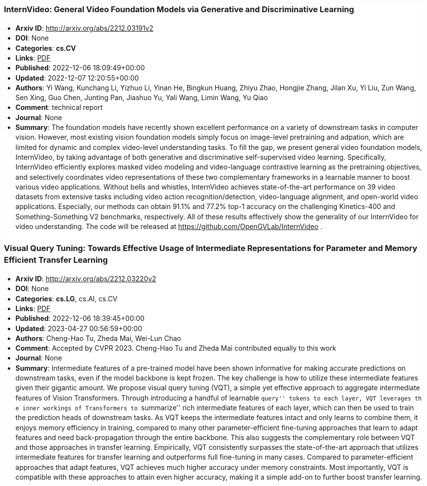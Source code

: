 

### InternVideo: General Video Foundation Models via Generative and Discriminative Learning
- **Arxiv ID**: http://arxiv.org/abs/2212.03191v2
- **DOI**: None
- **Categories**: **cs.CV**
- **Links**: [PDF](http://arxiv.org/pdf/2212.03191v2)
- **Published**: 2022-12-06 18:09:49+00:00
- **Updated**: 2022-12-07 12:20:55+00:00
- **Authors**: Yi Wang, Kunchang Li, Yizhuo Li, Yinan He, Bingkun Huang, Zhiyu Zhao, Hongjie Zhang, Jilan Xu, Yi Liu, Zun Wang, Sen Xing, Guo Chen, Junting Pan, Jiashuo Yu, Yali Wang, Limin Wang, Yu Qiao
- **Comment**: technical report
- **Journal**: None
- **Summary**: The foundation models have recently shown excellent performance on a variety of downstream tasks in computer vision. However, most existing vision foundation models simply focus on image-level pretraining and adpation, which are limited for dynamic and complex video-level understanding tasks. To fill the gap, we present general video foundation models, InternVideo, by taking advantage of both generative and discriminative self-supervised video learning. Specifically, InternVideo efficiently explores masked video modeling and video-language contrastive learning as the pretraining objectives, and selectively coordinates video representations of these two complementary frameworks in a learnable manner to boost various video applications. Without bells and whistles, InternVideo achieves state-of-the-art performance on 39 video datasets from extensive tasks including video action recognition/detection, video-language alignment, and open-world video applications. Especially, our methods can obtain 91.1% and 77.2% top-1 accuracy on the challenging Kinetics-400 and Something-Something V2 benchmarks, respectively. All of these results effectively show the generality of our InternVideo for video understanding. The code will be released at https://github.com/OpenGVLab/InternVideo .



### Visual Query Tuning: Towards Effective Usage of Intermediate Representations for Parameter and Memory Efficient Transfer Learning
- **Arxiv ID**: http://arxiv.org/abs/2212.03220v2
- **DOI**: None
- **Categories**: **cs.LG**, cs.AI, cs.CV
- **Links**: [PDF](http://arxiv.org/pdf/2212.03220v2)
- **Published**: 2022-12-06 18:39:45+00:00
- **Updated**: 2023-04-27 00:56:59+00:00
- **Authors**: Cheng-Hao Tu, Zheda Mai, Wei-Lun Chao
- **Comment**: Accepted by CVPR 2023. Cheng-Hao Tu and Zheda Mai contributed equally
  to this work
- **Journal**: None
- **Summary**: Intermediate features of a pre-trained model have been shown informative for making accurate predictions on downstream tasks, even if the model backbone is kept frozen. The key challenge is how to utilize these intermediate features given their gigantic amount. We propose visual query tuning (VQT), a simple yet effective approach to aggregate intermediate features of Vision Transformers. Through introducing a handful of learnable ``query'' tokens to each layer, VQT leverages the inner workings of Transformers to ``summarize'' rich intermediate features of each layer, which can then be used to train the prediction heads of downstream tasks. As VQT keeps the intermediate features intact and only learns to combine them, it enjoys memory efficiency in training, compared to many other parameter-efficient fine-tuning approaches that learn to adapt features and need back-propagation through the entire backbone. This also suggests the complementary role between VQT and those approaches in transfer learning. Empirically, VQT consistently surpasses the state-of-the-art approach that utilizes intermediate features for transfer learning and outperforms full fine-tuning in many cases. Compared to parameter-efficient approaches that adapt features, VQT achieves much higher accuracy under memory constraints. Most importantly, VQT is compatible with these approaches to attain even higher accuracy, making it a simple add-on to further boost transfer learning.
